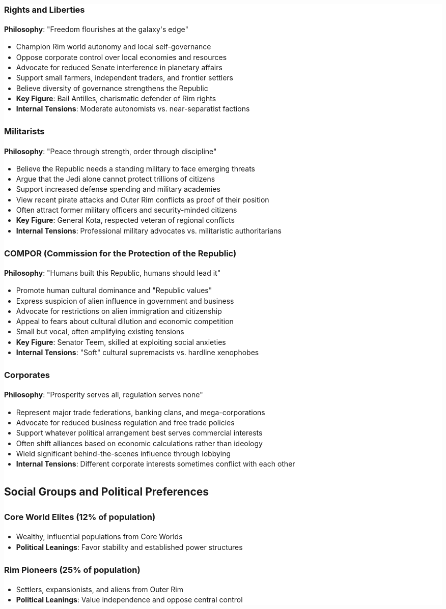 ### Rights and Liberties
**Philosophy**: "Freedom flourishes at the galaxy's edge"
- Champion Rim world autonomy and local self-governance
- Oppose corporate control over local economies and resources
- Advocate for reduced Senate interference in planetary affairs
- Support small farmers, independent traders, and frontier settlers
- Believe diversity of governance strengthens the Republic
- **Key Figure**: Bail Antilles, charismatic defender of Rim rights
- **Internal Tensions**: Moderate autonomists vs. near-separatist factions

### Militarists
**Philosophy**: "Peace through strength, order through discipline"
- Believe the Republic needs a standing military to face emerging threats
- Argue that the Jedi alone cannot protect trillions of citizens
- Support increased defense spending and military academies
- View recent pirate attacks and Outer Rim conflicts as proof of their position
- Often attract former military officers and security-minded citizens
- **Key Figure**: General Kota, respected veteran of regional conflicts
- **Internal Tensions**: Professional military advocates vs. militaristic authoritarians

### COMPOR (Commission for the Protection of the Republic)
**Philosophy**: "Humans built this Republic, humans should lead it"
- Promote human cultural dominance and "Republic values"
- Express suspicion of alien influence in government and business
- Advocate for restrictions on alien immigration and citizenship
- Appeal to fears about cultural dilution and economic competition
- Small but vocal, often amplifying existing tensions
- **Key Figure**: Senator Teem, skilled at exploiting social anxieties
- **Internal Tensions**: "Soft" cultural supremacists vs. hardline xenophobes

### Corporates
**Philosophy**: "Prosperity serves all, regulation serves none"
- Represent major trade federations, banking clans, and mega-corporations
- Advocate for reduced business regulation and free trade policies
- Support whatever political arrangement best serves commercial interests
- Often shift alliances based on economic calculations rather than ideology
- Wield significant behind-the-scenes influence through lobbying
- **Internal Tensions**: Different corporate interests sometimes conflict with each other

## Social Groups and Political Preferences

### Core World Elites (12% of population)
- Wealthy, influential populations from Core Worlds
- **Political Leanings**: Favor stability and established power structures

### Rim Pioneers (25% of population)
- Settlers, expansionists, and aliens from Outer Rim
- **Political Leanings**: Value independence and oppose central control
